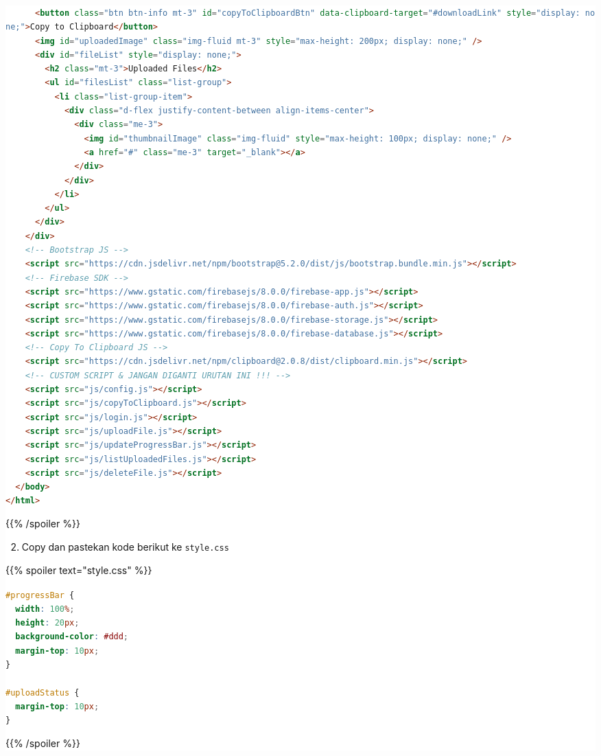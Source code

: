 ```html
      <button class="btn btn-info mt-3" id="copyToClipboardBtn" data-clipboard-target="#downloadLink" style="display: none;">Copy to Clipboard</button>
      <img id="uploadedImage" class="img-fluid mt-3" style="max-height: 200px; display: none;" />
      <div id="fileList" style="display: none;">
        <h2 class="mt-3">Uploaded Files</h2>
        <ul id="filesList" class="list-group">
          <li class="list-group-item">
            <div class="d-flex justify-content-between align-items-center">
              <div class="me-3">
                <img id="thumbnailImage" class="img-fluid" style="max-height: 100px; display: none;" />
                <a href="#" class="me-3" target="_blank"></a>
              </div>
            </div>
          </li>
        </ul>
      </div>
    </div>
    <!-- Bootstrap JS -->
    <script src="https://cdn.jsdelivr.net/npm/bootstrap@5.2.0/dist/js/bootstrap.bundle.min.js"></script>
    <!-- Firebase SDK -->
    <script src="https://www.gstatic.com/firebasejs/8.0.0/firebase-app.js"></script>
    <script src="https://www.gstatic.com/firebasejs/8.0.0/firebase-auth.js"></script>
    <script src="https://www.gstatic.com/firebasejs/8.0.0/firebase-storage.js"></script>
    <script src="https://www.gstatic.com/firebasejs/8.0.0/firebase-database.js"></script>
    <!-- Copy To Clipboard JS -->
    <script src="https://cdn.jsdelivr.net/npm/clipboard@2.0.8/dist/clipboard.min.js"></script>
    <!-- CUSTOM SCRIPT & JANGAN DIGANTI URUTAN INI !!! -->
    <script src="js/config.js"></script>
    <script src="js/copyToClipboard.js"></script>
    <script src="js/login.js"></script>
    <script src="js/uploadFile.js"></script>
    <script src="js/updateProgressBar.js"></script>
    <script src="js/listUploadedFiles.js"></script>
    <script src="js/deleteFile.js"></script>
  </body>
</html>
```
{{% /spoiler %}}

2. Copy dan pastekan kode berikut ke `style.css`

{{% spoiler text="style.css" %}}
```css
#progressBar {
  width: 100%;
  height: 20px;
  background-color: #ddd;
  margin-top: 10px;
}

#uploadStatus {
  margin-top: 10px;
}
```
{{% /spoiler %}}
